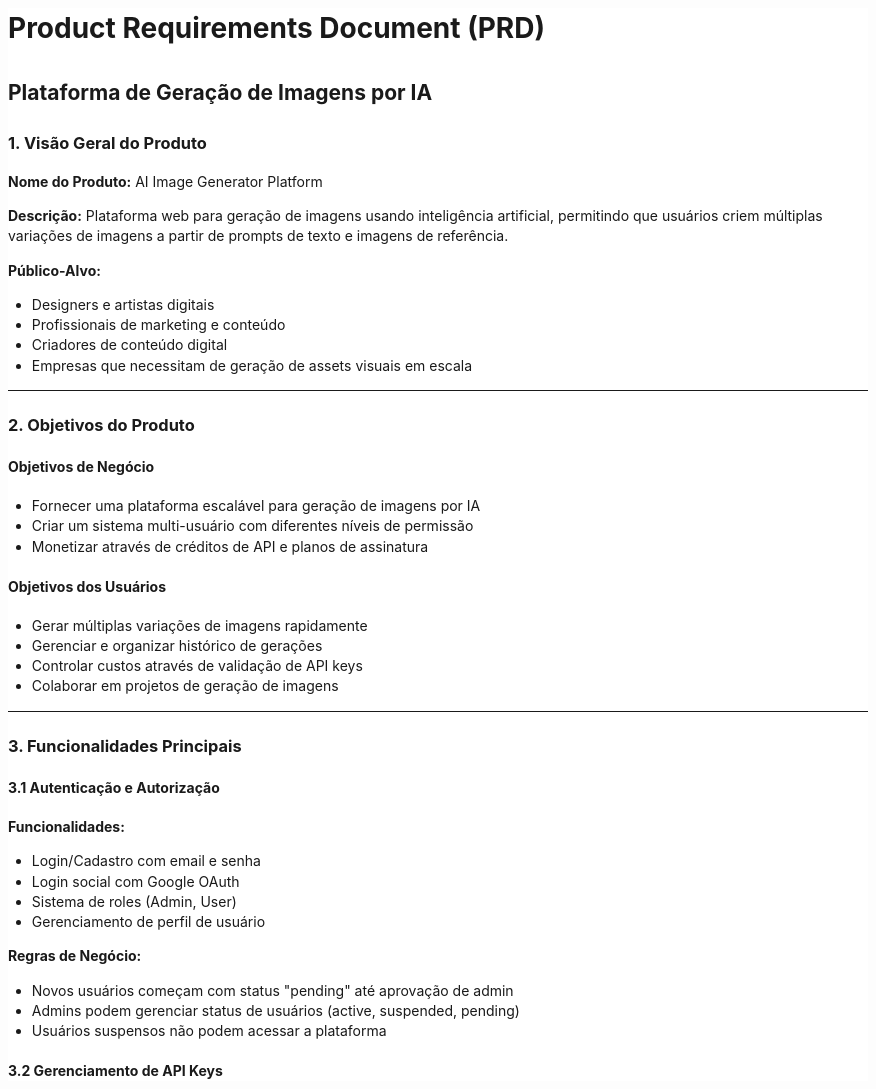 # Product Requirements Document (PRD)
## Plataforma de Geração de Imagens por IA

### 1. Visão Geral do Produto

**Nome do Produto:** AI Image Generator Platform

**Descrição:** Plataforma web para geração de imagens usando inteligência artificial, permitindo que usuários criem múltiplas variações de imagens a partir de prompts de texto e imagens de referência.

**Público-Alvo:**
- Designers e artistas digitais
- Profissionais de marketing e conteúdo
- Criadores de conteúdo digital
- Empresas que necessitam de geração de assets visuais em escala

---

### 2. Objetivos do Produto

#### Objetivos de Negócio
- Fornecer uma plataforma escalável para geração de imagens por IA
- Criar um sistema multi-usuário com diferentes níveis de permissão
- Monetizar através de créditos de API e planos de assinatura

#### Objetivos dos Usuários
- Gerar múltiplas variações de imagens rapidamente
- Gerenciar e organizar histórico de gerações
- Controlar custos através de validação de API keys
- Colaborar em projetos de geração de imagens

---

### 3. Funcionalidades Principais

#### 3.1 Autenticação e Autorização

**Funcionalidades:**
- Login/Cadastro com email e senha
- Login social com Google OAuth
- Sistema de roles (Admin, User)
- Gerenciamento de perfil de usuário

**Regras de Negócio:**
- Novos usuários começam com status "pending" até aprovação de admin
- Admins podem gerenciar status de usuários (active, suspended, pending)
- Usuários suspensos não podem acessar a plataforma

#### 3.2 Gerenciamento de API Keys
